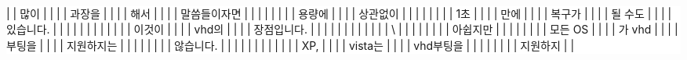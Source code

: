 | | 많이    |                                                              |
| | 과장을  |                                                              |
| | 해서    |                                                              |
| | 말씀들이자면 |                                                         |
| |         |                                                              |
| | 용량에  |                                                              |
| | 상관없이 |                                                             |
| |         |                                                              |
| | 1초     |                                                              |
| | 만에    |                                                              |
| | 복구가  |                                                              |
| | 될 수도 |                                                              |
| | 있습니다. |                                                            |
| |         |                                                              |
| |         |                                                              |
| | 이것이  |                                                              |
| | vhd의   |                                                              |
| | 장점입니다. |                                                          |
| |         |                                                              |
| |         |                                                              |
| | \       |                                                              |
| |         |                                                              |
| | 아쉽지만 |                                                             |
| |         |                                                              |
| | 모든 OS |                                                              |
| | 가 vhd  |                                                              |
| | 부팅을  |                                                              |
| | 지원하지는 |                                                           |
| |         |                                                              |
| | 않습니다. |                                                            |
| |         |                                                              |
| |         |                                                              |
| | XP,     |                                                              |
| | vista는 |                                                              |
| | vhd부팅을 |                                                            |
| |         |                                                              |
| | 지원하지 |                                                             |